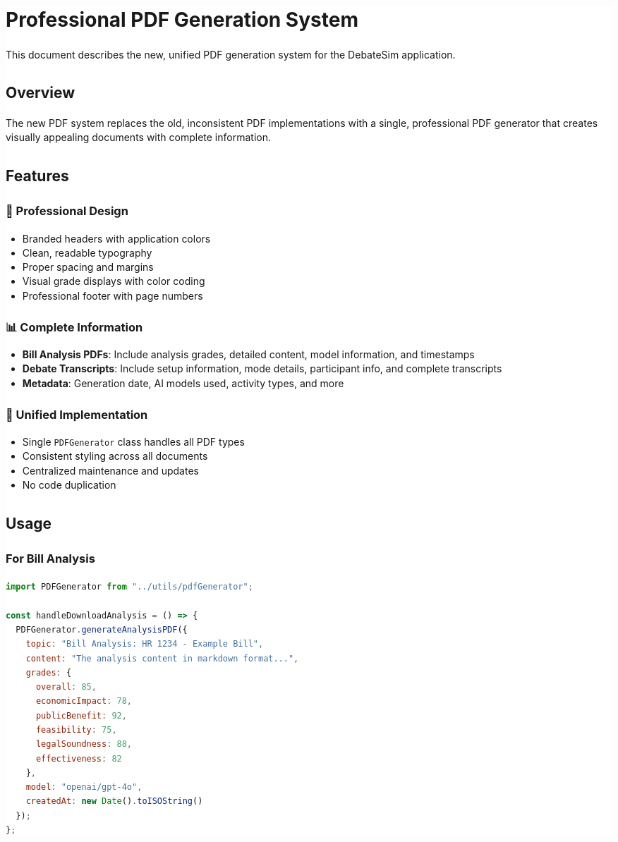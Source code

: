 # Professional PDF Generation System

This document describes the new, unified PDF generation system for the DebateSim application.

## Overview

The new PDF system replaces the old, inconsistent PDF implementations with a single, professional PDF generator that creates visually appealing documents with complete information.

## Features

### 🎨 Professional Design
- Branded headers with application colors
- Clean, readable typography
- Proper spacing and margins
- Visual grade displays with color coding
- Professional footer with page numbers

### 📊 Complete Information
- **Bill Analysis PDFs**: Include analysis grades, detailed content, model information, and timestamps
- **Debate Transcripts**: Include setup information, mode details, participant info, and complete transcripts
- **Metadata**: Generation date, AI models used, activity types, and more

### 🔄 Unified Implementation
- Single `PDFGenerator` class handles all PDF types
- Consistent styling across all documents
- Centralized maintenance and updates
- No code duplication

## Usage

### For Bill Analysis

```javascript
import PDFGenerator from "../utils/pdfGenerator";

const handleDownloadAnalysis = () => {
  PDFGenerator.generateAnalysisPDF({
    topic: "Bill Analysis: HR 1234 - Example Bill",
    content: "The analysis content in markdown format...",
    grades: {
      overall: 85,
      economicImpact: 78,
      publicBenefit: 92,
      feasibility: 75,
      legalSoundness: 88,
      effectiveness: 82
    },
    model: "openai/gpt-4o",
    createdAt: new Date().toISOString()
  });
};
```
